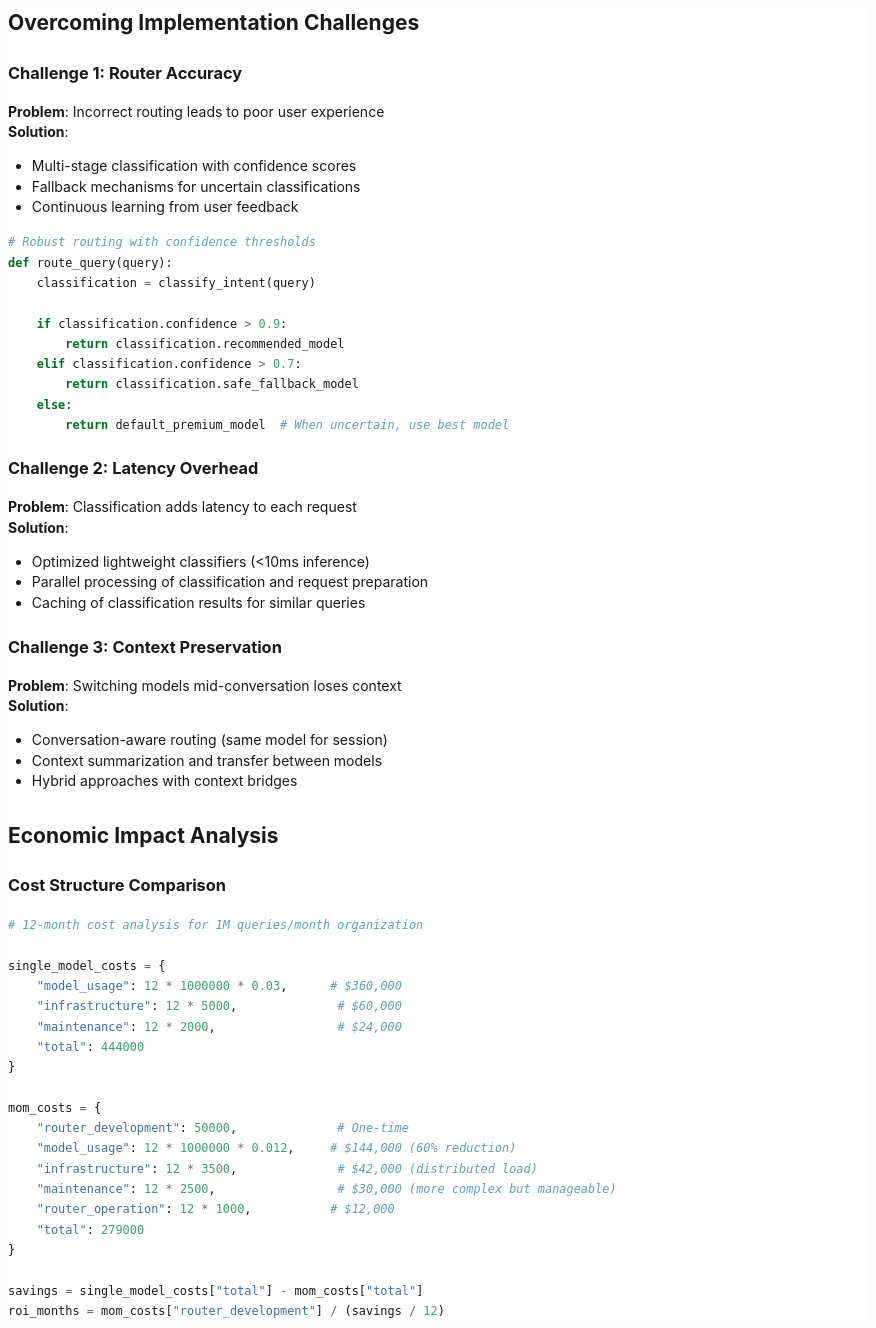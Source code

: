 ## Overcoming Implementation Challenges

### Challenge 1: Router Accuracy
**Problem**: Incorrect routing leads to poor user experience  
**Solution**: 

- Multi-stage classification with confidence scores
- Fallback mechanisms for uncertain classifications
- Continuous learning from user feedback

```python
# Robust routing with confidence thresholds
def route_query(query):
    classification = classify_intent(query)
    
    if classification.confidence > 0.9:
        return classification.recommended_model
    elif classification.confidence > 0.7:
        return classification.safe_fallback_model  
    else:
        return default_premium_model  # When uncertain, use best model
```

### Challenge 2: Latency Overhead
**Problem**: Classification adds latency to each request  
**Solution**:

- Optimized lightweight classifiers (&lt;10ms inference)
- Parallel processing of classification and request preparation
- Caching of classification results for similar queries

### Challenge 3: Context Preservation
**Problem**: Switching models mid-conversation loses context  
**Solution**:

- Conversation-aware routing (same model for session)
- Context summarization and transfer between models
- Hybrid approaches with context bridges

## Economic Impact Analysis

### Cost Structure Comparison

```python
# 12-month cost analysis for 1M queries/month organization

single_model_costs = {
    "model_usage": 12 * 1000000 * 0.03,      # $360,000
    "infrastructure": 12 * 5000,              # $60,000  
    "maintenance": 12 * 2000,                 # $24,000
    "total": 444000
}

mom_costs = {
    "router_development": 50000,              # One-time
    "model_usage": 12 * 1000000 * 0.012,     # $144,000 (60% reduction)
    "infrastructure": 12 * 3500,              # $42,000 (distributed load)
    "maintenance": 12 * 2500,                 # $30,000 (more complex but manageable)  
    "router_operation": 12 * 1000,           # $12,000
    "total": 279000
}

savings = single_model_costs["total"] - mom_costs["total"]
roi_months = mom_costs["router_development"] / (savings / 12)
```